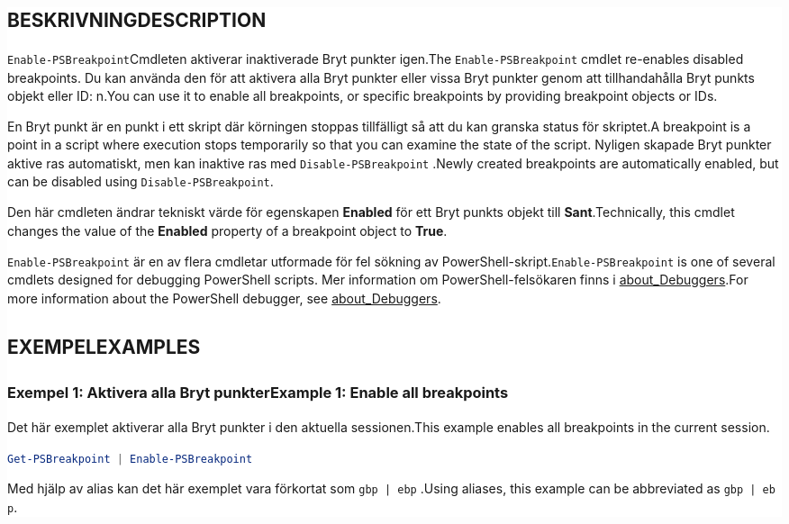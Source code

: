 ## <span data-ttu-id="b93a0-109">BESKRIVNING</span><span class="sxs-lookup"><span data-stu-id="b93a0-109">DESCRIPTION</span></span>

<span data-ttu-id="b93a0-110">`Enable-PSBreakpoint`Cmdleten aktiverar inaktiverade Bryt punkter igen.</span><span class="sxs-lookup"><span data-stu-id="b93a0-110">The `Enable-PSBreakpoint` cmdlet re-enables disabled breakpoints.</span></span> <span data-ttu-id="b93a0-111">Du kan använda den för att aktivera alla Bryt punkter eller vissa Bryt punkter genom att tillhandahålla Bryt punkts objekt eller ID: n.</span><span class="sxs-lookup"><span data-stu-id="b93a0-111">You can use it to enable all breakpoints, or specific breakpoints by providing breakpoint objects or IDs.</span></span>

<span data-ttu-id="b93a0-112">En Bryt punkt är en punkt i ett skript där körningen stoppas tillfälligt så att du kan granska status för skriptet.</span><span class="sxs-lookup"><span data-stu-id="b93a0-112">A breakpoint is a point in a script where execution stops temporarily so that you can examine the state of the script.</span></span> <span data-ttu-id="b93a0-113">Nyligen skapade Bryt punkter aktive ras automatiskt, men kan inaktive ras med `Disable-PSBreakpoint` .</span><span class="sxs-lookup"><span data-stu-id="b93a0-113">Newly created breakpoints are automatically enabled, but can be disabled using `Disable-PSBreakpoint`.</span></span>

<span data-ttu-id="b93a0-114">Den här cmdleten ändrar tekniskt värde för egenskapen **Enabled** för ett Bryt punkts objekt till **Sant**.</span><span class="sxs-lookup"><span data-stu-id="b93a0-114">Technically, this cmdlet changes the value of the **Enabled** property of a breakpoint object to **True**.</span></span>

<span data-ttu-id="b93a0-115">`Enable-PSBreakpoint` är en av flera cmdletar utformade för fel sökning av PowerShell-skript.</span><span class="sxs-lookup"><span data-stu-id="b93a0-115">`Enable-PSBreakpoint` is one of several cmdlets designed for debugging PowerShell scripts.</span></span> <span data-ttu-id="b93a0-116">Mer information om PowerShell-felsökaren finns i [about_Debuggers](../Microsoft.PowerShell.Core/About/about_Debuggers.md).</span><span class="sxs-lookup"><span data-stu-id="b93a0-116">For more information about the PowerShell debugger, see [about_Debuggers](../Microsoft.PowerShell.Core/About/about_Debuggers.md).</span></span>

## <span data-ttu-id="b93a0-117">EXEMPEL</span><span class="sxs-lookup"><span data-stu-id="b93a0-117">EXAMPLES</span></span>

### <span data-ttu-id="b93a0-118">Exempel 1: Aktivera alla Bryt punkter</span><span class="sxs-lookup"><span data-stu-id="b93a0-118">Example 1: Enable all breakpoints</span></span>

<span data-ttu-id="b93a0-119">Det här exemplet aktiverar alla Bryt punkter i den aktuella sessionen.</span><span class="sxs-lookup"><span data-stu-id="b93a0-119">This example enables all breakpoints in the current session.</span></span>

```powershell
Get-PSBreakpoint | Enable-PSBreakpoint
```

<span data-ttu-id="b93a0-120">Med hjälp av alias kan det här exemplet vara förkortat som `gbp | ebp` .</span><span class="sxs-lookup"><span data-stu-id="b93a0-120">Using aliases, this example can be abbreviated as `gbp | ebp`.</span></span>
